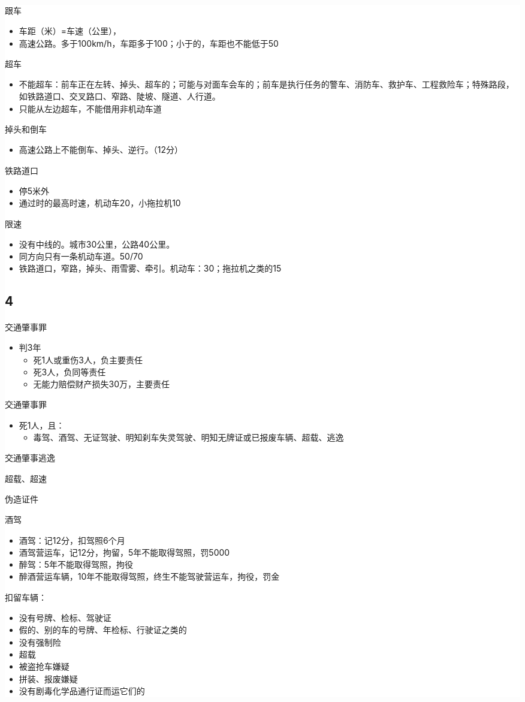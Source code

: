 
跟车
- 车距（米）=车速（公里），
- 高速公路。多于100km/h，车距多于100；小于的，车距也不能低于50

超车
- 不能超车：前车正在左转、掉头、超车的；可能与对面车会车的；前车是执行任务的警车、消防车、救护车、工程救险车；特殊路段，如铁路道口、交叉路口、窄路、陡坡、隧道、人行道。
- 只能从左边超车，不能借用非机动车道

掉头和倒车
- 高速公路上不能倒车、掉头、逆行。（12分）

铁路道口
- 停5米外
- 通过时的最高时速，机动车20，小拖拉机10

限速
- 没有中线的。城市30公里，公路40公里。
- 同方向只有一条机动车道。50/70
- 铁路道口，窄路，掉头、雨雪雾、牵引。机动车：30；拖拉机之类的15



## 4

交通肇事罪
- 判3年
    - 死1人或重伤3人，负主要责任
    - 死3人，负同等责任
    - 无能力赔偿财产损失30万，主要责任

交通肇事罪
- 死1人，且：
    - 毒驾、酒驾、无证驾驶、明知刹车失灵驾驶、明知无牌证或已报废车辆、超载、逃逸

交通肇事逃逸


超载、超速

伪造证件


酒驾
-  酒驾：记12分，扣驾照6个月
- 酒驾营运车，记12分，拘留，5年不能取得驾照，罚5000
- 醉驾：5年不能取得驾照，拘役
- 醉酒营运车辆，10年不能取得驾照，终生不能驾驶营运车，拘役，罚金

扣留车辆：
- 没有号牌、检标、驾驶证
- 假的、别的车的号牌、年检标、行驶证之类的
- 没有强制险
- 超载
- 被盗抢车嫌疑
- 拼装、报废嫌疑
- 没有剧毒化学品通行证而运它们的

